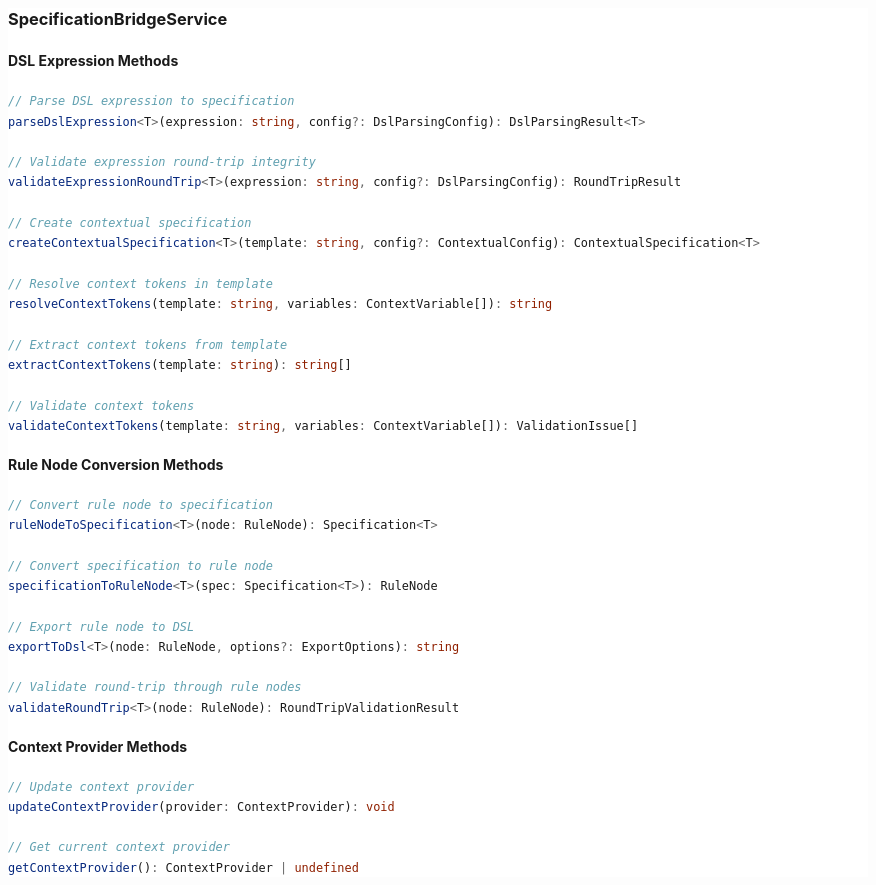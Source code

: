 ```typescript
```

### SpecificationBridgeService

#### DSL Expression Methods

```typescript
// Parse DSL expression to specification
parseDslExpression<T>(expression: string, config?: DslParsingConfig): DslParsingResult<T>

// Validate expression round-trip integrity
validateExpressionRoundTrip<T>(expression: string, config?: DslParsingConfig): RoundTripResult

// Create contextual specification
createContextualSpecification<T>(template: string, config?: ContextualConfig): ContextualSpecification<T>

// Resolve context tokens in template
resolveContextTokens(template: string, variables: ContextVariable[]): string

// Extract context tokens from template
extractContextTokens(template: string): string[]

// Validate context tokens
validateContextTokens(template: string, variables: ContextVariable[]): ValidationIssue[]
```

#### Rule Node Conversion Methods

```typescript
// Convert rule node to specification
ruleNodeToSpecification<T>(node: RuleNode): Specification<T>

// Convert specification to rule node
specificationToRuleNode<T>(spec: Specification<T>): RuleNode

// Export rule node to DSL
exportToDsl<T>(node: RuleNode, options?: ExportOptions): string

// Validate round-trip through rule nodes
validateRoundTrip<T>(node: RuleNode): RoundTripValidationResult
```

#### Context Provider Methods

```typescript
// Update context provider
updateContextProvider(provider: ContextProvider): void

// Get current context provider
getContextProvider(): ContextProvider | undefined
```

